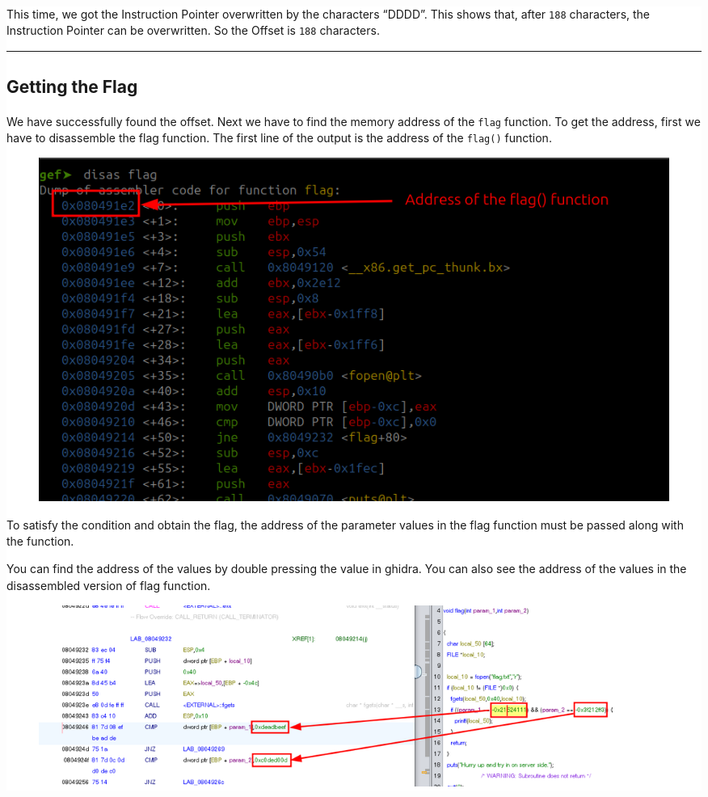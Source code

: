 This time, we got the Instruction Pointer overwritten by the characters “DDDD”. This shows that, after `188` characters, the Instruction Pointer can be overwritten. So the Offset is `188` characters.

***

## Getting the Flag

We have successfully found the offset. Next we have to find the memory address of the `flag` function. To get the address, first we have to disassemble the flag function. The first line of the output is the address of the `flag()` function.

<figure><img src="../.gitbook/assets/Untitled 19 (3).png" alt=""><figcaption></figcaption></figure>

To satisfy the condition and obtain the flag, the address of the parameter values in the flag function must be passed along with the function.

You can find the address of the values by double pressing the value in ghidra. You can also see the address of the values in the disassembled version of flag function.

<figure><img src="../.gitbook/assets/Untitled 20 (2).png" alt=""><figcaption></figcaption></figure>
